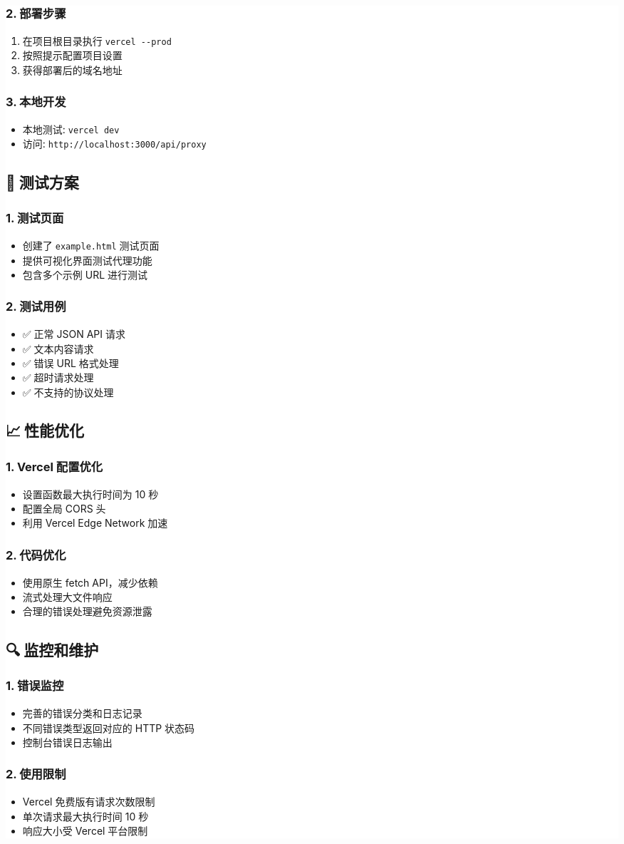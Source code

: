 ### 2. 部署步骤
1. 在项目根目录执行 `vercel --prod`
2. 按照提示配置项目设置
3. 获得部署后的域名地址

### 3. 本地开发
- 本地测试: `vercel dev`
- 访问: `http://localhost:3000/api/proxy`

## 🧪 测试方案

### 1. 测试页面
- 创建了 `example.html` 测试页面
- 提供可视化界面测试代理功能
- 包含多个示例 URL 进行测试

### 2. 测试用例
- ✅ 正常 JSON API 请求
- ✅ 文本内容请求
- ✅ 错误 URL 格式处理
- ✅ 超时请求处理
- ✅ 不支持的协议处理

## 📈 性能优化

### 1. Vercel 配置优化
- 设置函数最大执行时间为 10 秒
- 配置全局 CORS 头
- 利用 Vercel Edge Network 加速

### 2. 代码优化
- 使用原生 fetch API，减少依赖
- 流式处理大文件响应
- 合理的错误处理避免资源泄露

## 🔍 监控和维护

### 1. 错误监控
- 完善的错误分类和日志记录
- 不同错误类型返回对应的 HTTP 状态码
- 控制台错误日志输出

### 2. 使用限制
- Vercel 免费版有请求次数限制
- 单次请求最大执行时间 10 秒
- 响应大小受 Vercel 平台限制
